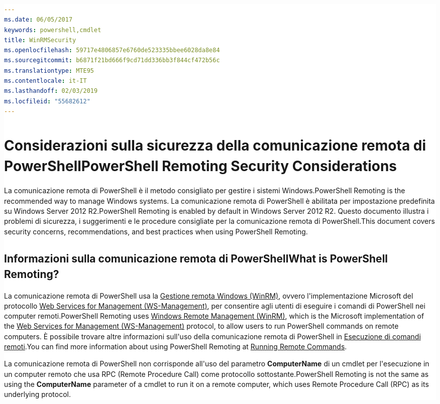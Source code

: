 ```yaml
---
ms.date: 06/05/2017
keywords: powershell,cmdlet
title: WinRMSecurity
ms.openlocfilehash: 59717e4806857e6760de523335bbee6028da8e84
ms.sourcegitcommit: b6871f21bd666f9cd71dd336bb3f844cf472b56c
ms.translationtype: MTE95
ms.contentlocale: it-IT
ms.lasthandoff: 02/03/2019
ms.locfileid: "55682612"
---
```

# <a name="powershell-remoting-security-considerations"></a><span data-ttu-id="5df0c-103">Considerazioni sulla sicurezza della comunicazione remota di PowerShell</span><span class="sxs-lookup"><span data-stu-id="5df0c-103">PowerShell Remoting Security Considerations</span></span>

<span data-ttu-id="5df0c-104">La comunicazione remota di PowerShell è il metodo consigliato per gestire i sistemi Windows.</span><span class="sxs-lookup"><span data-stu-id="5df0c-104">PowerShell Remoting is the recommended way to manage Windows systems.</span></span> <span data-ttu-id="5df0c-105">La comunicazione remota di PowerShell è abilitata per impostazione predefinita su Windows Server 2012 R2.</span><span class="sxs-lookup"><span data-stu-id="5df0c-105">PowerShell Remoting is enabled by default in Windows Server 2012 R2.</span></span> <span data-ttu-id="5df0c-106">Questo documento illustra i problemi di sicurezza, i suggerimenti e le procedure consigliate per la comunicazione remota di PowerShell.</span><span class="sxs-lookup"><span data-stu-id="5df0c-106">This document covers security concerns, recommendations, and best practices when using PowerShell Remoting.</span></span>

## <a name="what-is-powershell-remoting"></a><span data-ttu-id="5df0c-107">Informazioni sulla comunicazione remota di PowerShell</span><span class="sxs-lookup"><span data-stu-id="5df0c-107">What is PowerShell Remoting?</span></span>

<span data-ttu-id="5df0c-108">La comunicazione remota di PowerShell usa la [Gestione remota Windows (WinRM)](https://msdn.microsoft.com/library/windows/desktop/aa384426.aspx), ovvero l'implementazione Microsoft del protocollo [Web Services for Management (WS-Management)](https://www.dmtf.org/sites/default/files/standards/documents/DSP0226_1.2.0.pdf), per consentire agli utenti di eseguire i comandi di PowerShell nei computer remoti.</span><span class="sxs-lookup"><span data-stu-id="5df0c-108">PowerShell Remoting uses [Windows Remote Management (WinRM)](https://msdn.microsoft.com/library/windows/desktop/aa384426.aspx), which is the Microsoft implementation of the [Web Services for Management (WS-Management)](https://www.dmtf.org/sites/default/files/standards/documents/DSP0226_1.2.0.pdf) protocol, to allow users to run PowerShell commands on remote computers.</span></span> <span data-ttu-id="5df0c-109">È possibile trovare altre informazioni sull'uso della comunicazione remota di PowerShell in [Esecuzione di comandi remoti](https://technet.microsoft.com/library/dd819505.aspx).</span><span class="sxs-lookup"><span data-stu-id="5df0c-109">You can find more information about using PowerShell Remoting at [Running Remote Commands](https://technet.microsoft.com/library/dd819505.aspx).</span></span>

<span data-ttu-id="5df0c-110">La comunicazione remota di PowerShell non corrisponde all'uso del parametro **ComputerName** di un cmdlet per l'esecuzione in un computer remoto che usa RPC (Remote Procedure Call) come protocollo sottostante.</span><span class="sxs-lookup"><span data-stu-id="5df0c-110">PowerShell Remoting is not the same as using the **ComputerName** parameter of a cmdlet to run it on a remote computer, which uses Remote Procedure Call (RPC) as its underlying protocol.</span></span>
